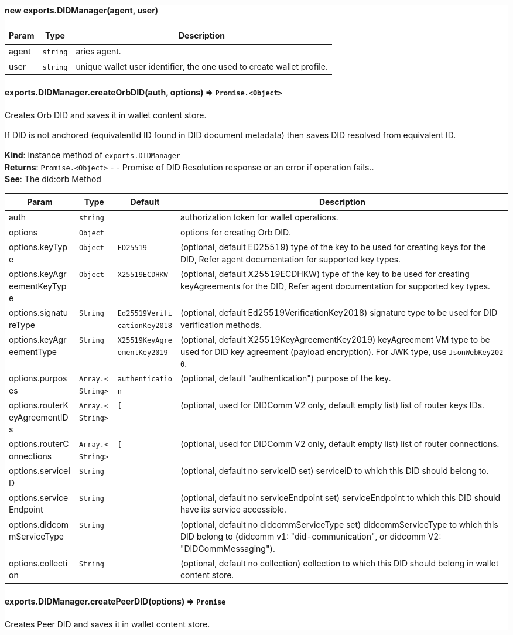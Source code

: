 #### new exports.DIDManager(agent, user)

| Param | Type | Description |
| --- | --- | --- |
| agent | <code>string</code> | aries agent. |
| user | <code>string</code> | unique wallet user identifier, the one used to create wallet profile. |

<a name="module_did-manager--exports.DIDManager.DIDManager+createOrbDID"></a>

#### exports.DIDManager.createOrbDID(auth, options) ⇒ <code>Promise.&lt;Object&gt;</code>
Creates Orb DID and saves it in wallet content store.

If DID is not anchored (equivalentId ID found in DID document metadata) then saves DID resolved from equivalent ID.

**Kind**: instance method of [<code>exports.DIDManager</code>](#exp_module_did-manager--exports.DIDManager)  
**Returns**: <code>Promise.&lt;Object&gt;</code> - - Promise of DID Resolution response  or an error if operation fails..  
**See**: [The did:orb Method](https://trustbloc.github.io/did-method-orb)  

| Param | Type | Default | Description |
| --- | --- | --- | --- |
| auth | <code>string</code> |  | authorization token for wallet operations. |
| options | <code>Object</code> |  | options for creating Orb DID. |
| options.keyType | <code>Object</code> | <code>ED25519</code> | (optional, default ED25519) type of the key to be used for creating keys for the DID, Refer agent documentation for supported key types. |
| options.keyAgreementKeyType | <code>Object</code> | <code>X25519ECDHKW</code> | (optional, default X25519ECDHKW) type of the key to be used for creating keyAgreements for the DID, Refer agent documentation for supported key types. |
| options.signatureType | <code>String</code> | <code>Ed25519VerificationKey2018</code> | (optional, default Ed25519VerificationKey2018) signature type to be used for DID verification methods. |
| options.keyAgreementType | <code>String</code> | <code>X25519KeyAgreementKey2019</code> | (optional, default X25519KeyAgreementKey2019) keyAgreement VM type to be used for DID key agreement (payload encryption). For JWK type, use `JsonWebKey2020`. |
| options.purposes | <code>Array.&lt;String&gt;</code> | <code>authentication</code> | (optional, default "authentication") purpose of the key. |
| options.routerKeyAgreementIDs | <code>Array.&lt;String&gt;</code> | <code>[</code> | (optional, used for DIDComm V2 only, default empty list) list of router keys IDs. |
| options.routerConnections | <code>Array.&lt;String&gt;</code> | <code>[</code> | (optional, used for DIDComm V2 only, default empty list) list of router connections. |
| options.serviceID | <code>String</code> |  | (optional, default no serviceID set) serviceID to which this DID should belong to. |
| options.serviceEndpoint | <code>String</code> |  | (optional, default no serviceEndpoint set) serviceEndpoint to which this DID should have its service accessible. |
| options.didcommServiceType | <code>String</code> |  | (optional, default no didcommServiceType set) didcommServiceType to which this DID belong to (didcomm v1: "did-communication", or didcomm V2: "DIDCommMessaging"). |
| options.collection | <code>String</code> |  | (optional, default no collection) collection to which this DID should belong in wallet content store. |

<a name="module_did-manager--exports.DIDManager.DIDManager+createPeerDID"></a>

#### exports.DIDManager.createPeerDID(options) ⇒ <code>Promise</code>
Creates Peer DID and saves it in wallet content store.

